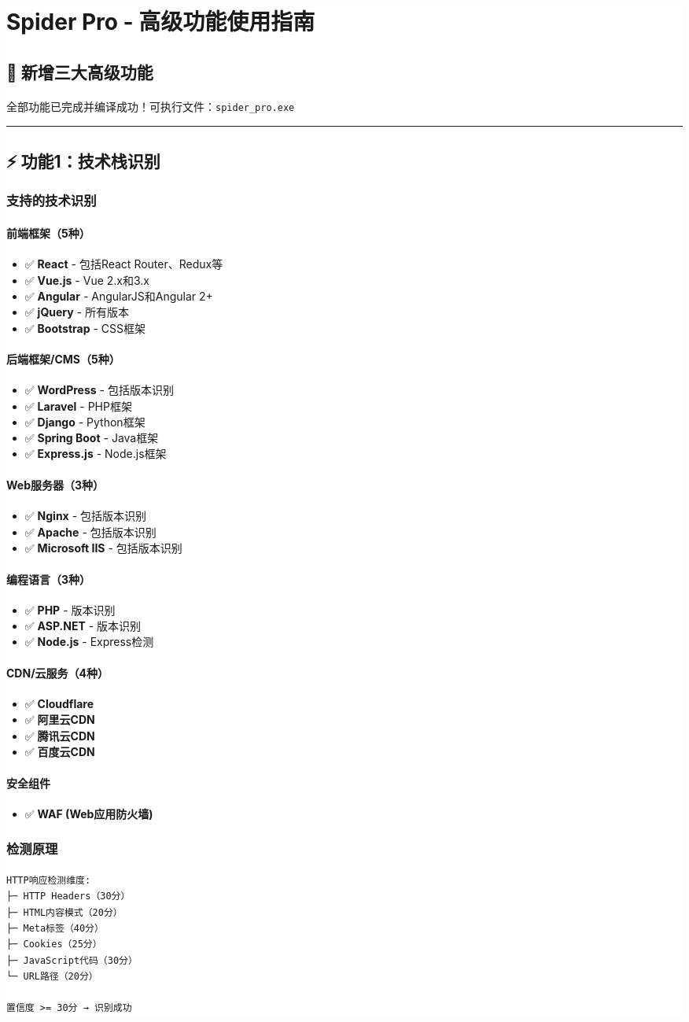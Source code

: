 # Spider Pro - 高级功能使用指南

## 🎉 新增三大高级功能

全部功能已完成并编译成功！可执行文件：`spider_pro.exe`

---

## ⚡ 功能1：技术栈识别

### 支持的技术识别

#### 前端框架（5种）
- ✅ **React** - 包括React Router、Redux等
- ✅ **Vue.js** - Vue 2.x和3.x
- ✅ **Angular** - AngularJS和Angular 2+
- ✅ **jQuery** - 所有版本
- ✅ **Bootstrap** - CSS框架

#### 后端框架/CMS（5种）
- ✅ **WordPress** - 包括版本识别
- ✅ **Laravel** - PHP框架
- ✅ **Django** - Python框架
- ✅ **Spring Boot** - Java框架
- ✅ **Express.js** - Node.js框架

#### Web服务器（3种）
- ✅ **Nginx** - 包括版本识别
- ✅ **Apache** - 包括版本识别
- ✅ **Microsoft IIS** - 包括版本识别

#### 编程语言（3种）
- ✅ **PHP** - 版本识别
- ✅ **ASP.NET** - 版本识别
- ✅ **Node.js** - Express检测

#### CDN/云服务（4种）
- ✅ **Cloudflare**
- ✅ **阿里云CDN**
- ✅ **腾讯云CDN**
- ✅ **百度云CDN**

#### 安全组件
- ✅ **WAF (Web应用防火墙)**

### 检测原理

```
HTTP响应检测维度:
├─ HTTP Headers（30分）
├─ HTML内容模式（20分）
├─ Meta标签（40分）
├─ Cookies（25分）
├─ JavaScript代码（30分）
└─ URL路径（20分）

置信度 >= 30分 → 识别成功
```
